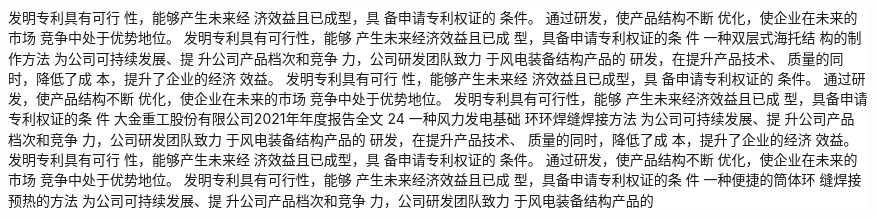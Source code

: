 发明专利具有可行
性，能够产生未来经
济效益且已成型，具
备申请专利权证的
条件。
通过研发，使产品结构不断
优化，使企业在未来的市场
竞争中处于优势地位。
发明专利具有可行性，能够
产生未来经济效益且已成
型，具备申请专利权证的条
件
一种双层式海托结
构的制作方法
为公司可持续发展、提
升公司产品档次和竞争
力，公司研发团队致力
于风电装备结构产品的
研发，在提升产品技术、
质量的同时，降低了成
本，提升了企业的经济
效益。
发明专利具有可行
性，能够产生未来经
济效益且已成型，具
备申请专利权证的
条件。
通过研发，使产品结构不断
优化，使企业在未来的市场
竞争中处于优势地位。
发明专利具有可行性，能够
产生未来经济效益且已成
型，具备申请专利权证的条
件
大金重工股份有限公司2021年年度报告全文
24
一种风力发电基础
环环焊缝焊接方法
为公司可持续发展、提
升公司产品档次和竞争
力，公司研发团队致力
于风电装备结构产品的
研发，在提升产品技术、
质量的同时，降低了成
本，提升了企业的经济
效益。
发明专利具有可行
性，能够产生未来经
济效益且已成型，具
备申请专利权证的
条件。
通过研发，使产品结构不断
优化，使企业在未来的市场
竞争中处于优势地位。
发明专利具有可行性，能够
产生未来经济效益且已成
型，具备申请专利权证的条
件
一种便捷的筒体环
缝焊接预热的方法
为公司可持续发展、提
升公司产品档次和竞争
力，公司研发团队致力
于风电装备结构产品的